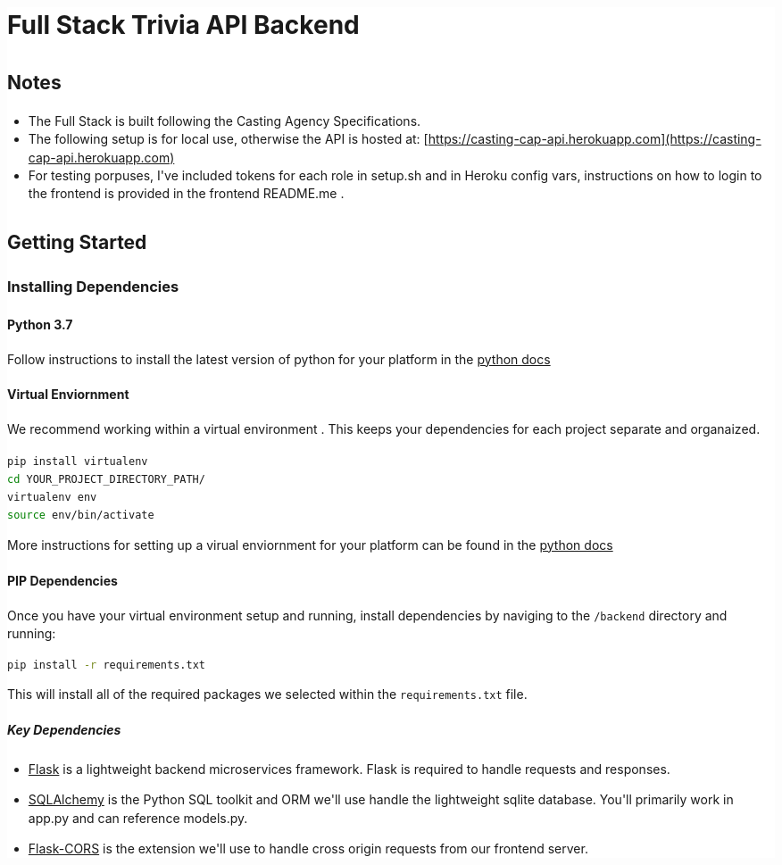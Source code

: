 # Full Stack Trivia API Backend

## Notes
  - The Full Stack is built following the Casting Agency Specifications.
  - The following setup is for local use, otherwise the API is hosted at: [https://casting-cap-api.herokuapp.com](https://casting-cap-api.herokuapp.com)
  - For testing porpuses, I've included tokens for each role in setup.sh and in Heroku config vars, instructions on how to login to the frontend is provided in the frontend README.me .

## Getting Started

### Installing Dependencies

#### Python 3.7

Follow instructions to install the latest version of python for your platform in the [python docs](https://docs.python.org/3/using/unix.html#getting-and-installing-the-latest-version-of-python)

#### Virtual Enviornment

We recommend working within a virtual environment . This keeps your dependencies for each project separate and organaized.

```bash
pip install virtualenv
cd YOUR_PROJECT_DIRECTORY_PATH/
virtualenv env
source env/bin/activate
```
More instructions for setting up a virual enviornment for your platform can be found in the [python docs](https://packaging.python.org/guides/installing-using-pip-and-virtual-environments/)

#### PIP Dependencies

Once you have your virtual environment setup and running, install dependencies by naviging to the `/backend` directory and running:

```bash
pip install -r requirements.txt
```

This will install all of the required packages we selected within the `requirements.txt` file.

##### Key Dependencies

- [Flask](http://flask.pocoo.org/)  is a lightweight backend microservices framework. Flask is required to handle requests and responses.

- [SQLAlchemy](https://www.sqlalchemy.org/) is the Python SQL toolkit and ORM we'll use handle the lightweight sqlite database. You'll primarily work in app.py and can reference models.py. 

- [Flask-CORS](https://flask-cors.readthedocs.io/en/latest/#) is the extension we'll use to handle cross origin requests from our frontend server.
